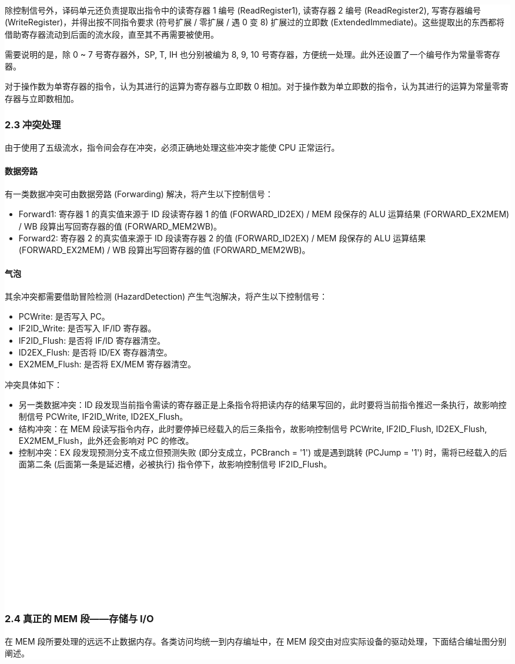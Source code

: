 除控制信号外，译码单元还负责提取出指令中的读寄存器 1 编号 (ReadRegister1), 读寄存器 2 编号 (ReadRegister2), 写寄存器编号 (WriteRegister)，并得出按不同指令要求 (符号扩展 / 零扩展 / 遇 0 变 8) 扩展过的立即数 (ExtendedImmediate)。这些提取出的东西都将借助寄存器流动到后面的流水段，直至其不再需要被使用。

需要说明的是，除 0 ~ 7 号寄存器外，SP, T, IH 也分别被编为 8, 9, 10 号寄存器，方便统一处理。此外还设置了一个编号作为常量零寄存器。

对于操作数为单寄存器的指令，认为其进行的运算为寄存器与立即数 0 相加。对于操作数为单立即数的指令，认为其进行的运算为常量零寄存器与立即数相加。

### 2.3 冲突处理

由于使用了五级流水，指令间会存在冲突，必须正确地处理这些冲突才能使 CPU 正常运行。

#### 数据旁路

有一类数据冲突可由数据旁路 (Forwarding) 解决，将产生以下控制信号：

- Forward1: 寄存器 1 的真实值来源于 ID 段读寄存器 1 的值 (FORWARD\_ID2EX) / MEM 段保存的 ALU 运算结果 (FORWARD\_EX2MEM) / WB 段算出写回寄存器的值 (FORWARD\_MEM2WB)。
- Forward2: 寄存器 2 的真实值来源于 ID 段读寄存器 2 的值 (FORWARD\_ID2EX) / MEM 段保存的 ALU 运算结果 (FORWARD\_EX2MEM) / WB 段算出写回寄存器的值 (FORWARD\_MEM2WB)。

#### 气泡

其余冲突都需要借助冒险检测 (HazardDetection) 产生气泡解决，将产生以下控制信号：

- PCWrite: 是否写入 PC。
- IF2ID\_Write: 是否写入 IF/ID 寄存器。
- IF2ID\_Flush: 是否将 IF/ID 寄存器清空。
- ID2EX\_Flush: 是否将 ID/EX 寄存器清空。
- EX2MEM\_Flush: 是否将 EX/MEM 寄存器清空。

冲突具体如下：

- 另一类数据冲突：ID 段发现当前指令需读的寄存器正是上条指令将把读内存的结果写回的，此时要将当前指令推迟一条执行，故影响控制信号 PCWrite, IF2ID\_Write, ID2EX\_Flush。
- 结构冲突：在 MEM 段读写指令内存，此时要停掉已经载入的后三条指令，故影响控制信号 PCWrite, IF2ID_Flush, ID2EX\_Flush, EX2MEM\_Flush，此外还会影响对 PC 的修改。
- 控制冲突：EX 段发现预测分支不成立但预测失败 (即分支成立，PCBranch = '1') 或是遇到跳转 (PCJump = '1') 时，需将已经载入的后面第二条 (后面第一条是延迟槽，必被执行) 指令停下，故影响控制信号 IF2ID_Flush。

<br><br><br><br><br><br><br><br><br><br>

### 2.4 真正的 MEM 段——存储与 I/O

在 MEM 段所要处理的远远不止数据内存。各类访问均统一到内存编址中，在 MEM 段交由对应实际设备的驱动处理，下面结合编址图分别阐述。
